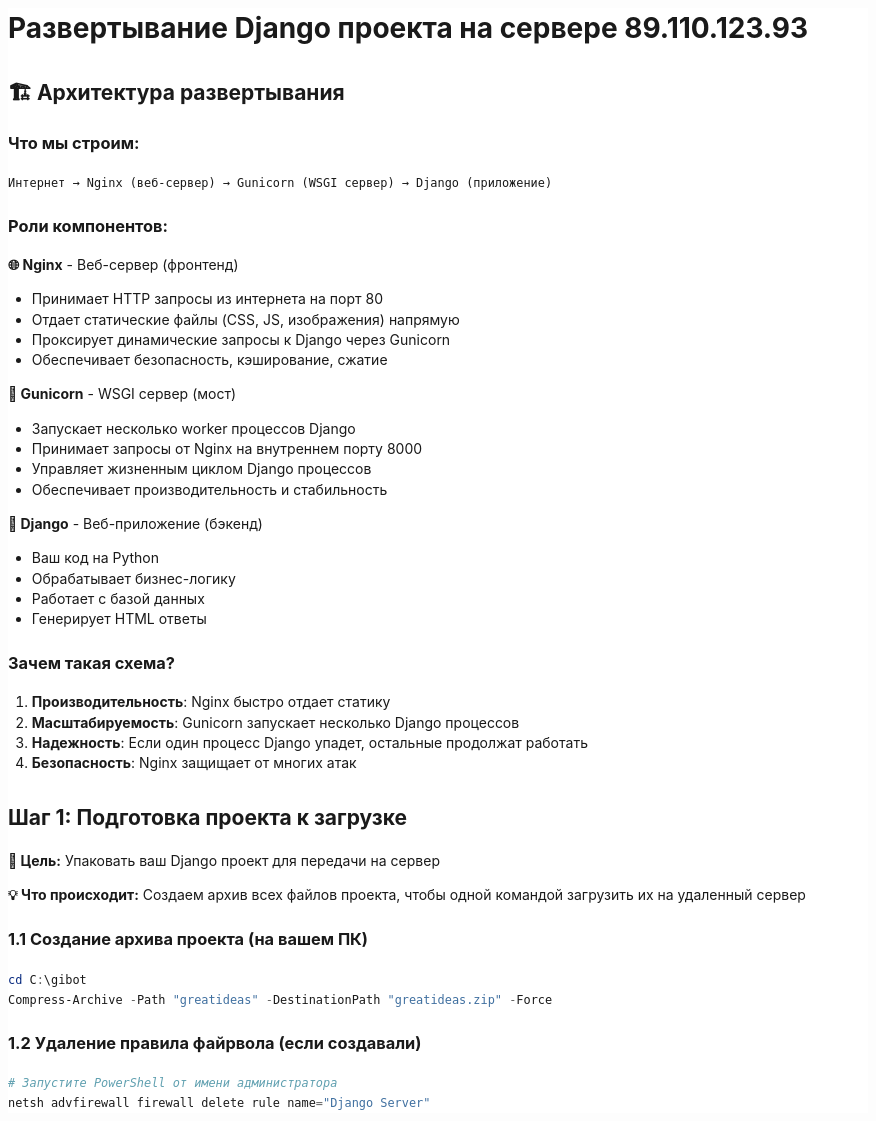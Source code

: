 # Развертывание Django проекта на сервере 89.110.123.93

## 🏗️ Архитектура развертывания

### Что мы строим:
```
Интернет → Nginx (веб-сервер) → Gunicorn (WSGI сервер) → Django (приложение)
```

### Роли компонентов:

**🌐 Nginx** - Веб-сервер (фронтенд)
- Принимает HTTP запросы из интернета на порт 80
- Отдает статические файлы (CSS, JS, изображения) напрямую
- Проксирует динамические запросы к Django через Gunicorn
- Обеспечивает безопасность, кэширование, сжатие

**🔧 Gunicorn** - WSGI сервер (мост)
- Запускает несколько worker процессов Django
- Принимает запросы от Nginx на внутреннем порту 8000
- Управляет жизненным циклом Django процессов
- Обеспечивает производительность и стабильность

**🐍 Django** - Веб-приложение (бэкенд)
- Ваш код на Python
- Обрабатывает бизнес-логику
- Работает с базой данных
- Генерирует HTML ответы

### Зачем такая схема?
1. **Производительность**: Nginx быстро отдает статику
2. **Масштабируемость**: Gunicorn запускает несколько Django процессов
3. **Надежность**: Если один процесс Django упадет, остальные продолжат работать
4. **Безопасность**: Nginx защищает от многих атак

## Шаг 1: Подготовка проекта к загрузке

**🎯 Цель:** Упаковать ваш Django проект для передачи на сервер

**💡 Что происходит:** Создаем архив всех файлов проекта, чтобы одной командой загрузить их на удаленный сервер

### 1.1 Создание архива проекта (на вашем ПК)
```powershell
cd C:\gibot
Compress-Archive -Path "greatideas" -DestinationPath "greatideas.zip" -Force
```

### 1.2 Удаление правила файрвола (если создавали)
```powershell
# Запустите PowerShell от имени администратора
netsh advfirewall firewall delete rule name="Django Server"
```
